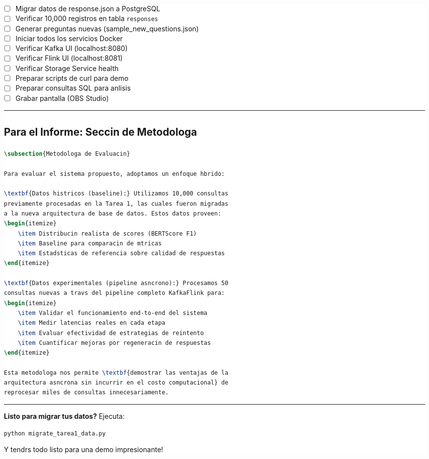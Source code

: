 - [ ] Migrar datos de response.json a PostgreSQL
- [ ] Verificar 10,000 registros en tabla `responses`
- [ ] Generar preguntas nuevas (sample_new_questions.json)
- [ ] Iniciar todos los servicios Docker
- [ ] Verificar Kafka UI (localhost:8080)
- [ ] Verificar Flink UI (localhost:8081)
- [ ] Verificar Storage Service health
- [ ] Preparar scripts de curl para demo
- [ ] Preparar consultas SQL para anlisis
- [ ] Grabar pantalla (OBS Studio)

---

##  Para el Informe: Seccin de Metodologa

```latex
\subsection{Metodologa de Evaluacin}

Para evaluar el sistema propuesto, adoptamos un enfoque hbrido:

\textbf{Datos histricos (baseline):} Utilizamos 10,000 consultas
previamente procesadas en la Tarea 1, las cuales fueron migradas
a la nueva arquitectura de base de datos. Estos datos proveen:
\begin{itemize}
    \item Distribucin realista de scores (BERTScore F1)
    \item Baseline para comparacin de mtricas
    \item Estadsticas de referencia sobre calidad de respuestas
\end{itemize}

\textbf{Datos experimentales (pipeline asncrono):} Procesamos 50
consultas nuevas a travs del pipeline completo KafkaFlink para:
\begin{itemize}
    \item Validar el funcionamiento end-to-end del sistema
    \item Medir latencias reales en cada etapa
    \item Evaluar efectividad de estrategias de reintento
    \item Cuantificar mejoras por regeneracin de respuestas
\end{itemize}

Esta metodologa nos permite \textbf{demostrar las ventajas de la
arquitectura asncrona sin incurrir en el costo computacional} de
reprocesar miles de consultas innecesariamente.
```

---

**Listo para migrar tus datos?** Ejecuta:

```bash
python migrate_tarea1_data.py
```

Y tendrs todo listo para una demo impresionante! 
